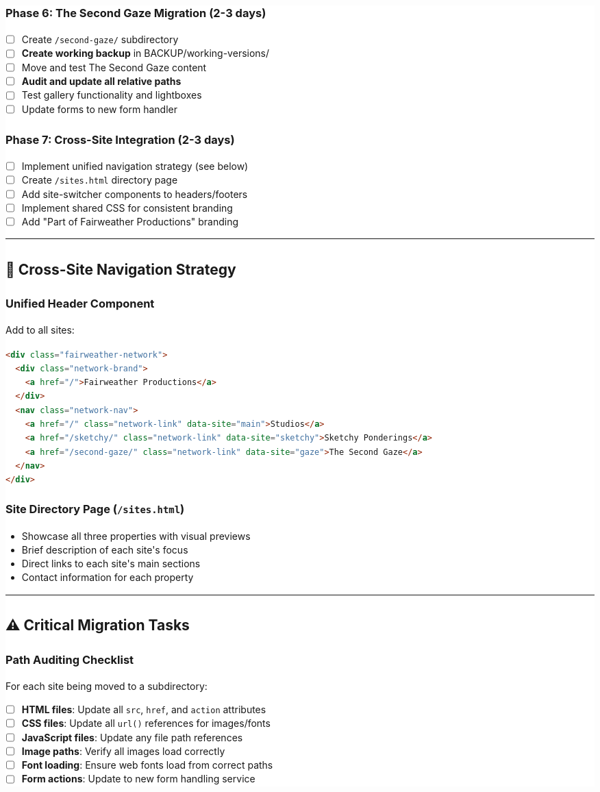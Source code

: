 ### Phase 6: The Second Gaze Migration (2-3 days)
- [ ] Create `/second-gaze/` subdirectory  
- [ ] **Create working backup** in BACKUP/working-versions/
- [ ] Move and test The Second Gaze content
- [ ] **Audit and update all relative paths**
- [ ] Test gallery functionality and lightboxes
- [ ] Update forms to new form handler

### Phase 7: Cross-Site Integration (2-3 days)
- [ ] Implement unified navigation strategy (see below)
- [ ] Create `/sites.html` directory page
- [ ] Add site-switcher components to headers/footers
- [ ] Implement shared CSS for consistent branding
- [ ] Add "Part of Fairweather Productions" branding

---

## 🔗 Cross-Site Navigation Strategy

### Unified Header Component
Add to all sites:
```html
<div class="fairweather-network">
  <div class="network-brand">
    <a href="/">Fairweather Productions</a>
  </div>
  <nav class="network-nav">
    <a href="/" class="network-link" data-site="main">Studios</a>
    <a href="/sketchy/" class="network-link" data-site="sketchy">Sketchy Ponderings</a>
    <a href="/second-gaze/" class="network-link" data-site="gaze">The Second Gaze</a>
  </nav>
</div>
```

### Site Directory Page (`/sites.html`)
- Showcase all three properties with visual previews
- Brief description of each site's focus
- Direct links to each site's main sections
- Contact information for each property

---

## ⚠️ Critical Migration Tasks

### Path Auditing Checklist
For each site being moved to a subdirectory:
- [ ] **HTML files**: Update all `src`, `href`, and `action` attributes
- [ ] **CSS files**: Update all `url()` references for images/fonts
- [ ] **JavaScript files**: Update any file path references
- [ ] **Image paths**: Verify all images load correctly
- [ ] **Font loading**: Ensure web fonts load from correct paths
- [ ] **Form actions**: Update to new form handling service
